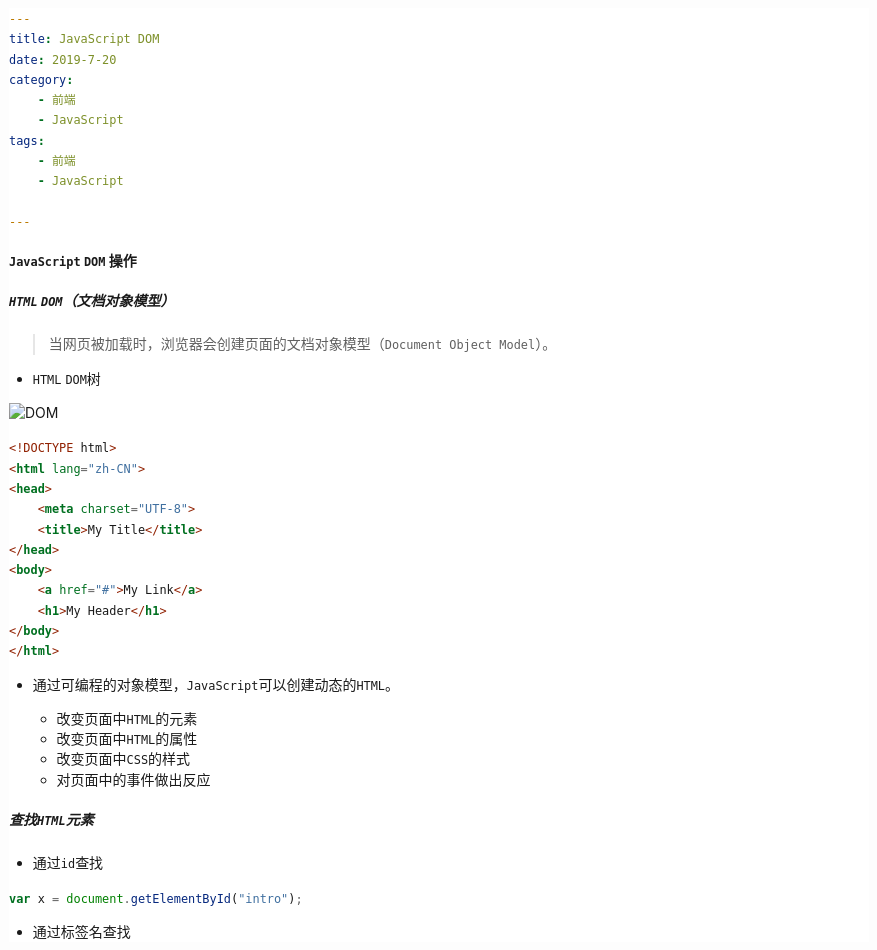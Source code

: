 ```yaml
---
title: JavaScript DOM
date: 2019-7-20
category:
    - 前端
    - JavaScript
tags:
    - 前端
    - JavaScript
    
---
```


#### `JavaScript` `DOM` 操作

##### `HTML` `DOM`（文档对象模型）

> 当网页被加载时，浏览器会创建页面的文档对象模型（`Document Object Model`）。

- `HTML` `DOM`树



![DOM](http://ww1.sinaimg.cn/large/9c62a0cfly1g56f6qie3zj216e0ou0ui.jpg)

```html
<!DOCTYPE html>
<html lang="zh-CN">
<head>
    <meta charset="UTF-8">
    <title>My Title</title>
</head>
<body>
    <a href="#">My Link</a>
    <h1>My Header</h1>
</body>
</html>
```

- 通过可编程的对象模型，`JavaScript`可以创建动态的`HTML`。

    - 改变页面中`HTML`的元素
    - 改变页面中`HTML`的属性
    - 改变页面中`CSS`的样式
    - 对页面中的事件做出反应

##### 查找`HTML`元素

- 通过`id`查找

```js
var x = document.getElementById("intro");
```

- 通过标签名查找
